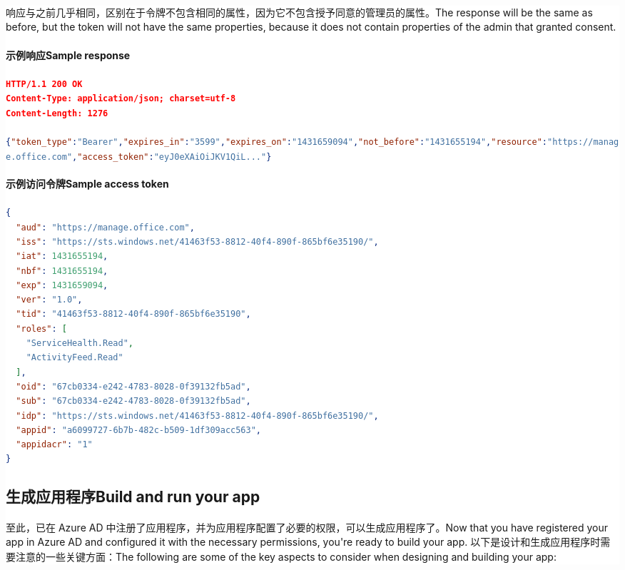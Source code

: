 <span data-ttu-id="e9c0f-263">响应与之前几乎相同，区别在于令牌不包含相同的属性，因为它不包含授予同意的管理员的属性。</span><span class="sxs-lookup"><span data-stu-id="e9c0f-263">The response will be the same as before, but the token will not have the same properties, because it does not contain properties of the admin that granted consent.</span></span> 

#### <a name="sample-response"></a><span data-ttu-id="e9c0f-264">示例响应</span><span class="sxs-lookup"><span data-stu-id="e9c0f-264">Sample response</span></span>

```json
HTTP/1.1 200 OK
Content-Type: application/json; charset=utf-8
Content-Length: 1276

{"token_type":"Bearer","expires_in":"3599","expires_on":"1431659094","not_before":"1431655194","resource":"https://manage.office.com","access_token":"eyJ0eXAiOiJKV1QiL..."}
```

#### <a name="sample-access-token"></a><span data-ttu-id="e9c0f-265">示例访问令牌</span><span class="sxs-lookup"><span data-stu-id="e9c0f-265">Sample access token</span></span>

```json
{
  "aud": "https://manage.office.com",
  "iss": "https://sts.windows.net/41463f53-8812-40f4-890f-865bf6e35190/",
  "iat": 1431655194,
  "nbf": 1431655194,
  "exp": 1431659094,
  "ver": "1.0",
  "tid": "41463f53-8812-40f4-890f-865bf6e35190",
  "roles": [
    "ServiceHealth.Read",
    "ActivityFeed.Read"
  ],
  "oid": "67cb0334-e242-4783-8028-0f39132fb5ad",
  "sub": "67cb0334-e242-4783-8028-0f39132fb5ad",
  "idp": "https://sts.windows.net/41463f53-8812-40f4-890f-865bf6e35190/",
  "appid": "a6099727-6b7b-482c-b509-1df309acc563",
  "appidacr": "1"
}
```


## <a name="build-your-app"></a><span data-ttu-id="e9c0f-266">生成应用程序</span><span class="sxs-lookup"><span data-stu-id="e9c0f-266">Build and run your app</span></span>

<span data-ttu-id="e9c0f-267">至此，已在 Azure AD 中注册了应用程序，并为应用程序配置了必要的权限，可以生成应用程序了。</span><span class="sxs-lookup"><span data-stu-id="e9c0f-267">Now that you have registered your app in Azure AD and configured it with the necessary permissions, you're ready to build your app.</span></span> <span data-ttu-id="e9c0f-268">以下是设计和生成应用程序时需要注意的一些关键方面：</span><span class="sxs-lookup"><span data-stu-id="e9c0f-268">The following are some of the key aspects to consider when designing and building your app:</span></span>
